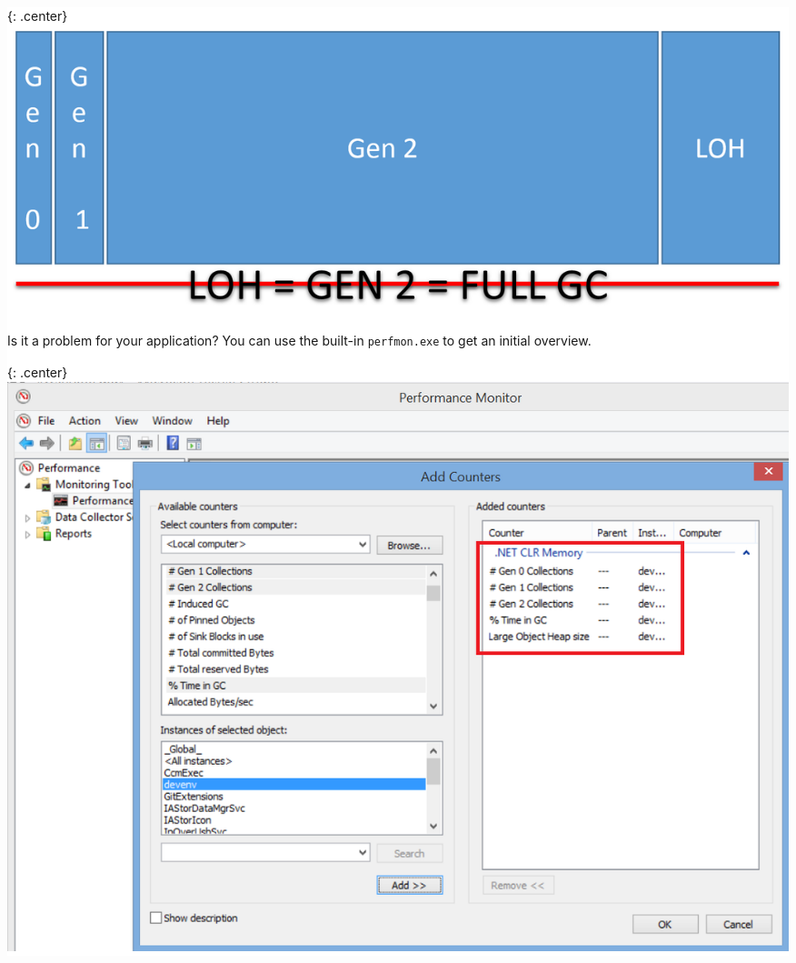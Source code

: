 

{: .center}
![.NET Managed Heap](/images/arrayPool/fullGc.png)

Is it a problem for your application? You can use the built-in `perfmon.exe` to get an initial overview.

{: .center}
![Perfmon](/images/arrayPool/perfmon.png)
